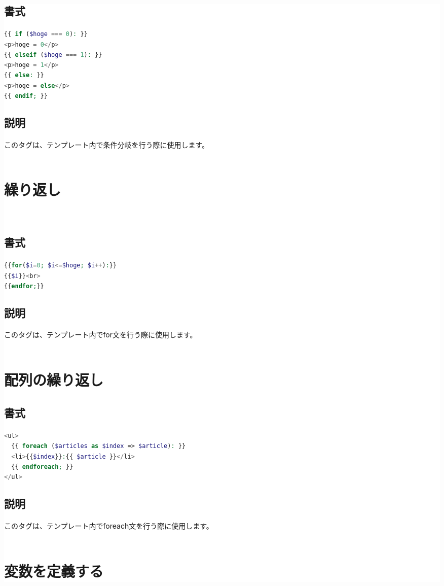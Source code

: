 ## 書式
```php
{{ if ($hoge === 0): }}
<p>hoge = 0</p>
{{ elseif ($hoge === 1): }}
<p>hoge = 1</p>
{{ else: }}
<p>hoge = else</p>
{{ endif; }}
```

## 説明
このタグは、テンプレート内で条件分岐を行う際に使用します。<br><br>


# 繰り返し
<br>

## 書式
```php
{{for($i=0; $i<=$hoge; $i++):}}
{{$i}}<br>
{{endfor;}}
```

## 説明
このタグは、テンプレート内でfor文を行う際に使用します。<br><br>


# 配列の繰り返し

## 書式
```php
<ul>
  {{ foreach ($articles as $index => $article): }}
  <li>{{$index}}:{{ $article }}</li>
  {{ endforeach; }}
</ul>
```

## 説明
このタグは、テンプレート内でforeach文を行う際に使用します。<br><br>


#  変数を定義する
